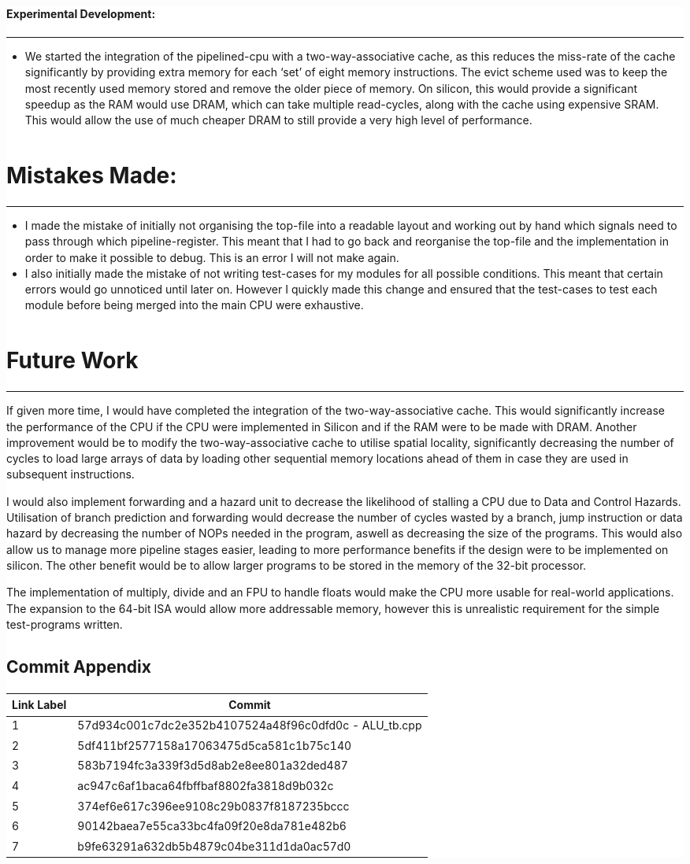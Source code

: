 #### Experimental Development:

-----
- We started the integration of the pipelined-cpu with a two-way-associative cache, as this reduces the miss-rate of the cache significantly by providing extra memory for each ‘set’ of eight memory instructions. The evict scheme used was to keep the most recently used memory stored and remove the older piece of memory. On silicon, this would provide a significant speedup as the RAM would use DRAM, which can take multiple read-cycles, along with the cache using expensive SRAM. This would allow the use of much cheaper DRAM to still provide a very high level of performance.

# Mistakes Made:
---
- I made the mistake of initially not organising the top-file into a readable layout and working out by hand which signals need to pass through which pipeline-register. This meant that I had to go back and reorganise the top-file and the implementation in order to make it possible to debug. This is an error I will not make again.
- I also initially made the mistake of not writing test-cases for my modules for all possible conditions. This meant that certain errors would go unnoticed until later on. However I quickly made this change and ensured that the test-cases to test each module before being merged into the main CPU were exhaustive.

# Future Work


---

If given more time, I would have completed the integration of the two-way-associative cache. This would significantly increase the performance of the CPU if the CPU were implemented in Silicon and if the RAM were to be made with DRAM. Another improvement would be to modify the two-way-associative cache to utilise spatial locality, significantly decreasing the number of cycles to load large arrays of data by loading other sequential memory locations ahead of them in case they are used in subsequent instructions.

I would also implement forwarding and a hazard unit to decrease the likelihood of stalling a CPU due to Data and Control Hazards. Utilisation of branch prediction and forwarding would decrease the number of cycles wasted by a branch, jump instruction or data hazard by decreasing the number of NOPs needed in the program, aswell as decreasing the size of the programs. This would also allow us to manage more pipeline stages easier, leading to more performance benefits if the design were to be implemented on silicon. The other benefit would be to allow larger programs to be stored in the memory of the 32-bit processor.

The implementation of multiply, divide and an FPU to handle floats would make the CPU more usable for real-world applications. The expansion to the 64-bit ISA would allow more addressable memory, however this is unrealistic requirement for the simple test-programs written.


## **************************Commit Appendix**************************


| Link Label | Commit |
| --- | --- |
| 1 | 57d934c001c7dc2e352b4107524a48f96c0dfd0c - ALU_tb.cpp |
| 2 | 5df411bf2577158a17063475d5ca581c1b75c140 |
| 3 | 583b7194fc3a339f3d5d8ab2e8ee801a32ded487 |
| 4 | ac947c6af1baca64fbffbaf8802fa3818d9b032c |
| 5 | 374ef6e617c396ee9108c29b0837f8187235bccc |
| 6 | 90142baea7e55ca33bc4fa09f20e8da781e482b6 |
| 7 | b9fe63291a632db5b4879c04be311d1da0ac57d0 |